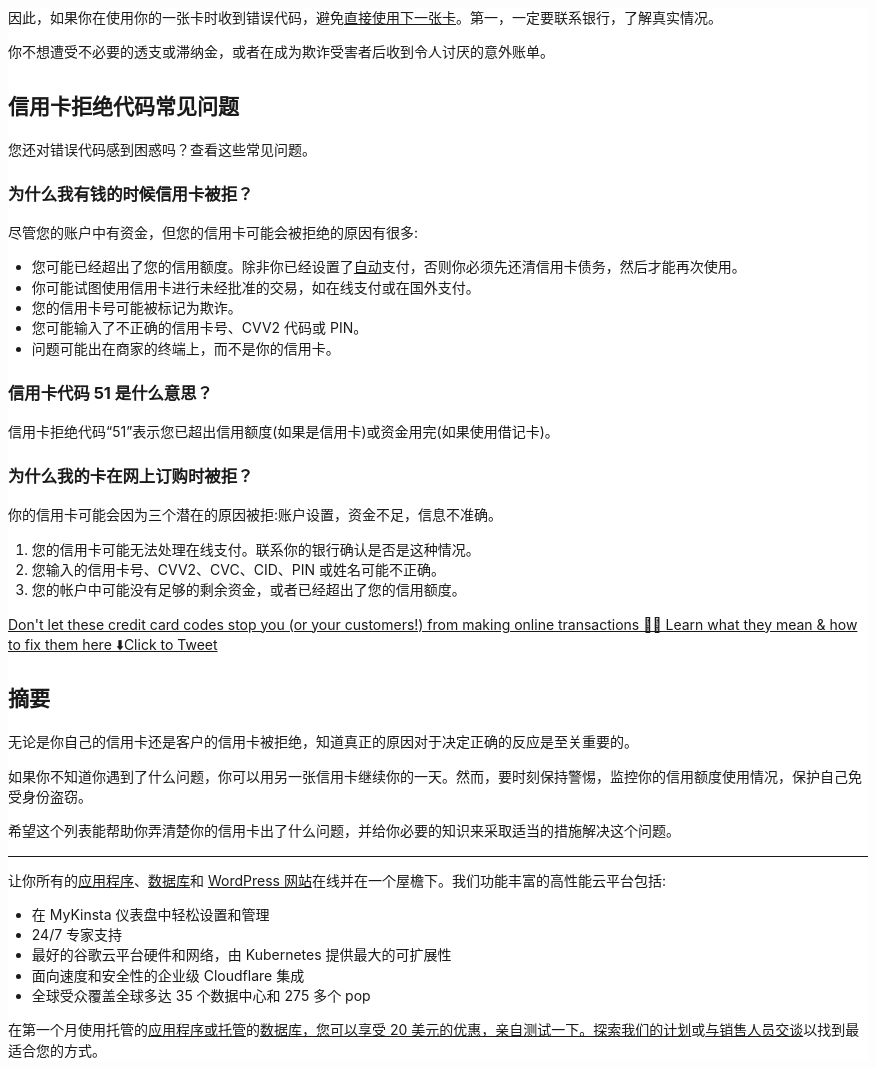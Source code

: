 



因此，如果你在使用你的一张卡时收到错误代码，避免[直接使用下一张卡](https://kinsta.com/help/multiple-credit-debit-cards/)。第一，一定要联系银行，了解真实情况。

你不想遭受不必要的透支或滞纳金，或者在成为欺诈受害者后收到令人讨厌的意外账单。

## 信用卡拒绝代码常见问题

您还对错误代码感到困惑吗？查看这些常见问题。

### 为什么我有钱的时候信用卡被拒？

尽管您的账户中有资金，但您的信用卡可能会被拒绝的原因有很多:

*   您可能已经超出了您的信用额度。除非你已经设置了[自动](https://kinsta.com/blog/wordpress-booking-plugins/)支付，否则你必须先还清信用卡债务，然后才能再次使用。
*   你可能试图使用信用卡进行未经批准的交易，如在线支付或在国外支付。
*   您的信用卡号可能被标记为欺诈。
*   您可能输入了不正确的信用卡号、CVV2 代码或 PIN。
*   问题可能出在商家的终端上，而不是你的信用卡。

### 信用卡代码 51 是什么意思？

信用卡拒绝代码“51”表示您已超出信用额度(如果是信用卡)或资金用完(如果使用借记卡)。

### 为什么我的卡在网上订购时被拒？

你的信用卡可能会因为三个潜在的原因被拒:账户设置，资金不足，信息不准确。

1.  您的信用卡可能无法处理在线支付。联系你的银行确认是否是这种情况。
2.  您输入的信用卡号、CVV2、CVC、CID、PIN 或姓名可能不正确。
3.  您的帐户中可能没有足够的剩余资金，或者已经超出了您的信用额度。

[Don't let these credit card codes stop you (or your customers!) from making online transactions 🙅‍♀️ Learn what they mean & how to fix them here ⬇️Click to Tweet](https://twitter.com/intent/tweet?url=https%3A%2F%2Fkinsta.com%2Fblog%2Flist-of-credit-card-declined-codes%2F&via=kinsta&text=Don%27t+let+these+credit+card+codes+stop+you+%28or+your+customers%21%29+from+making+online+transactions+%F0%9F%99%85%E2%80%8D%E2%99%80%EF%B8%8F+Learn+what+they+mean+%26amp%3B+how+to+fix+them+here+%E2%AC%87%EF%B8%8F&hashtags=FinancialTips%2COnlineShop)

## 摘要

无论是你自己的信用卡还是客户的信用卡被拒绝，知道真正的原因对于决定正确的反应是至关重要的。

如果你不知道你遇到了什么问题，你可以用另一张信用卡继续你的一天。然而，要时刻保持警惕，监控你的信用额度使用情况，保护自己免受身份盗窃。

希望这个列表能帮助你弄清楚你的信用卡出了什么问题，并给你必要的知识来采取适当的措施解决这个问题。

* * *

让你所有的[应用程序](https://kinsta.com/application-hosting/)、[数据库](https://kinsta.com/database-hosting/)和 [WordPress 网站](https://kinsta.com/wordpress-hosting/)在线并在一个屋檐下。我们功能丰富的高性能云平台包括:

*   在 MyKinsta 仪表盘中轻松设置和管理
*   24/7 专家支持
*   最好的谷歌云平台硬件和网络，由 Kubernetes 提供最大的可扩展性
*   面向速度和安全性的企业级 Cloudflare 集成
*   全球受众覆盖全球多达 35 个数据中心和 275 多个 pop

在第一个月使用托管的[应用程序或托管](https://kinsta.com/application-hosting/)的[数据库，您可以享受 20 美元的优惠，亲自测试一下。探索我们的](https://kinsta.com/database-hosting/)[计划](https://kinsta.com/plans/)或[与销售人员交谈](https://kinsta.com/contact-us/)以找到最适合您的方式。